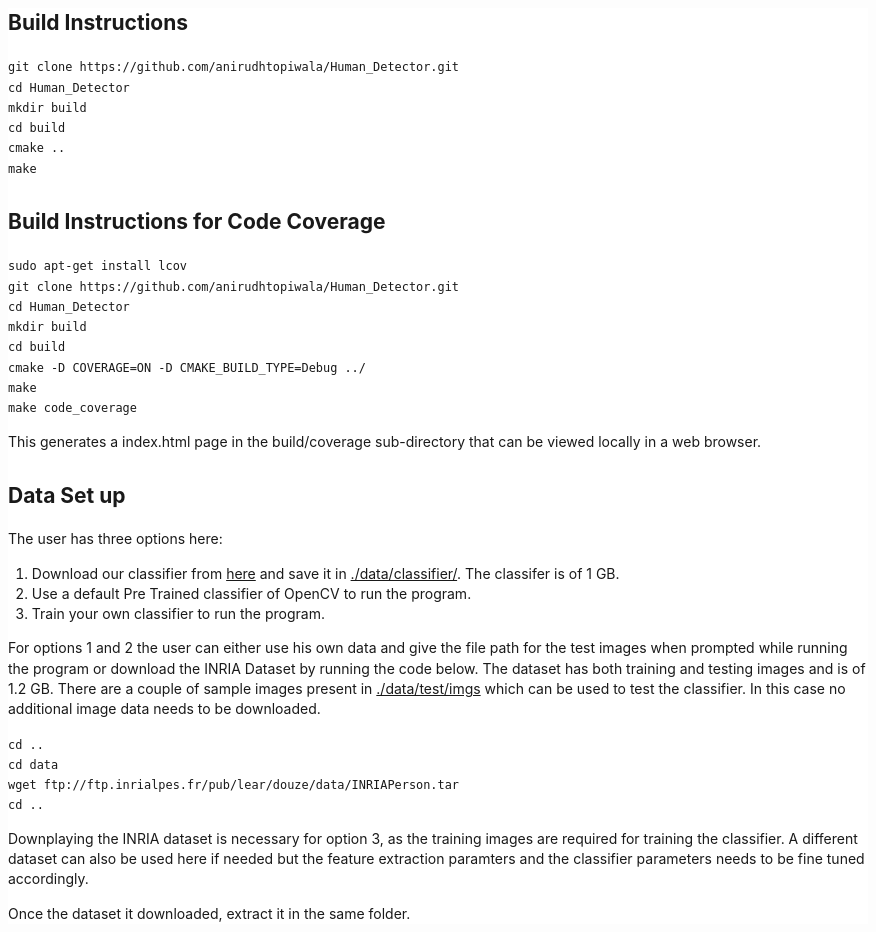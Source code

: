 ## Build Instructions
```
git clone https://github.com/anirudhtopiwala/Human_Detector.git
cd Human_Detector
mkdir build
cd build
cmake ..
make
```

## Build Instructions for Code Coverage
```
sudo apt-get install lcov
git clone https://github.com/anirudhtopiwala/Human_Detector.git
cd Human_Detector
mkdir build
cd build
cmake -D COVERAGE=ON -D CMAKE_BUILD_TYPE=Debug ../
make
make code_coverage
```
This generates a index.html page in the build/coverage sub-directory that can be viewed locally in a web browser.

## Data Set up

The user has three options here: 
1) Download our classifier from [here](https://drive.google.com/drive/folders/1_ohdD842Nh5XqXgyvDHJ5lnyOXj5CTd1?usp=sharing) and save it in [./data/classifier/](https://github.com/anirudhtopiwala/Human_Detector/tree/master/data/classifier/). The classifer is of 1 GB.
2) Use a default Pre Trained classifier of OpenCV to run the program.
3) Train your own classifier to run the program.

For options 1 and 2 the user can either use his own data and give the file path for the test images when prompted while running the program or download the INRIA Dataset by running the code below. The dataset has both training and testing images and is of 1.2 GB. There are a couple of sample images present in [./data/test/imgs](https://github.com/anirudhtopiwala/Human_Detector/tree/master/data/test/imgs) which can be used to test the classifier. In this case no additional image data needs to be downloaded.
```
cd .. 
cd data
wget ftp://ftp.inrialpes.fr/pub/lear/douze/data/INRIAPerson.tar
cd ..
```
Downplaying the INRIA dataset is necessary for option 3, as the training images are required for training the classifier. A different dataset can also be used here if needed but the feature extraction paramters and the classifier parameters needs to be fine tuned accordingly.

Once the dataset it downloaded, extract it in the same folder.

